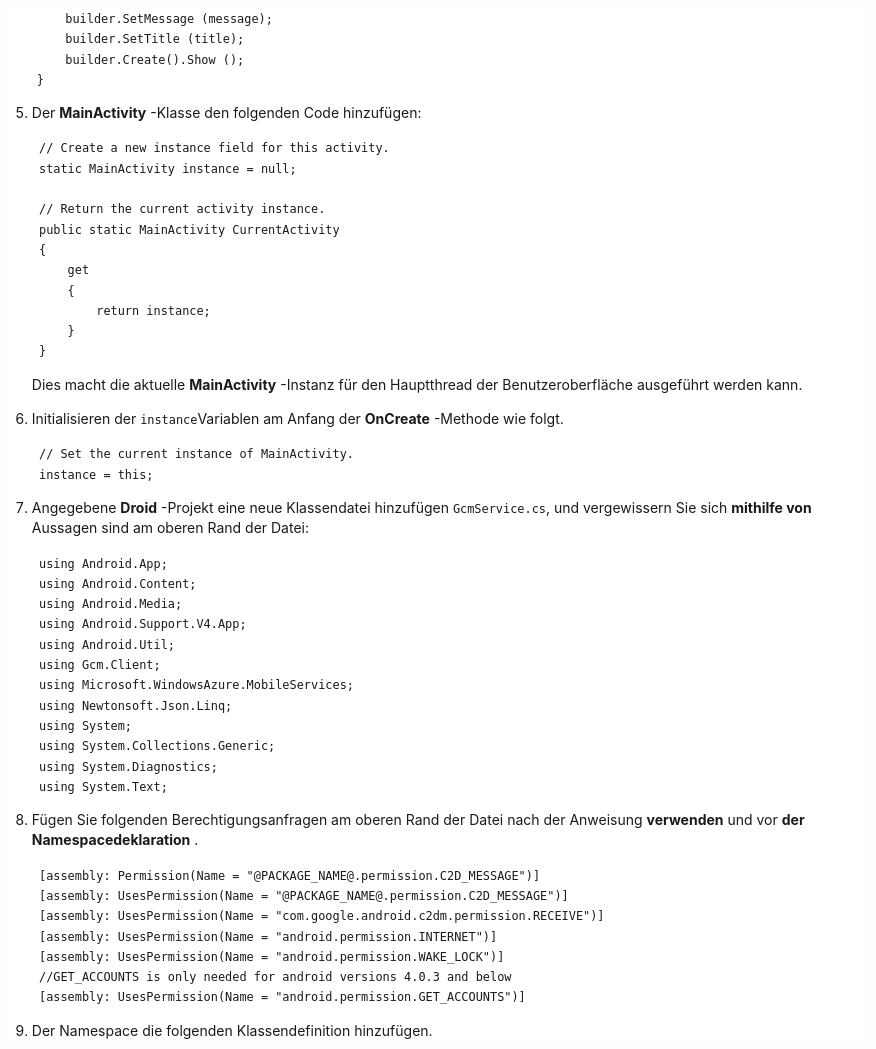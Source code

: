            builder.SetMessage (message);
            builder.SetTitle (title);
            builder.Create().Show ();
        }


5. Der **MainActivity** -Klasse den folgenden Code hinzufügen:

        // Create a new instance field for this activity.
        static MainActivity instance = null;

        // Return the current activity instance.
        public static MainActivity CurrentActivity
        {
            get
            {
                return instance;
            }
        }

    Dies macht die aktuelle **MainActivity** -Instanz für den Hauptthread der Benutzeroberfläche ausgeführt werden kann.

6. Initialisieren der `instance`Variablen am Anfang der **OnCreate** -Methode wie folgt.

        // Set the current instance of MainActivity.
        instance = this;

2. Angegebene **Droid** -Projekt eine neue Klassendatei hinzufügen `GcmService.cs`, und vergewissern Sie sich **mithilfe von** Aussagen sind am oberen Rand der Datei:

        using Android.App;
        using Android.Content;
        using Android.Media;
        using Android.Support.V4.App;
        using Android.Util;
        using Gcm.Client;
        using Microsoft.WindowsAzure.MobileServices;
        using Newtonsoft.Json.Linq;
        using System;
        using System.Collections.Generic;
        using System.Diagnostics;
        using System.Text;


9. Fügen Sie folgenden Berechtigungsanfragen am oberen Rand der Datei nach der Anweisung **verwenden** und vor **der Namespacedeklaration** .

        [assembly: Permission(Name = "@PACKAGE_NAME@.permission.C2D_MESSAGE")]
        [assembly: UsesPermission(Name = "@PACKAGE_NAME@.permission.C2D_MESSAGE")]
        [assembly: UsesPermission(Name = "com.google.android.c2dm.permission.RECEIVE")]
        [assembly: UsesPermission(Name = "android.permission.INTERNET")]
        [assembly: UsesPermission(Name = "android.permission.WAKE_LOCK")]
        //GET_ACCOUNTS is only needed for android versions 4.0.3 and below
        [assembly: UsesPermission(Name = "android.permission.GET_ACCOUNTS")]

10. Der Namespace die folgenden Klassendefinition hinzufügen. 


[Install Xcode]: https://go.microsoft.com/fwLink/p/?LinkID=266532
[Xcode]: https://go.microsoft.com/fwLink/?LinkID=266532
[apns object]: http://go.microsoft.com/fwlink/p/?LinkId=272333